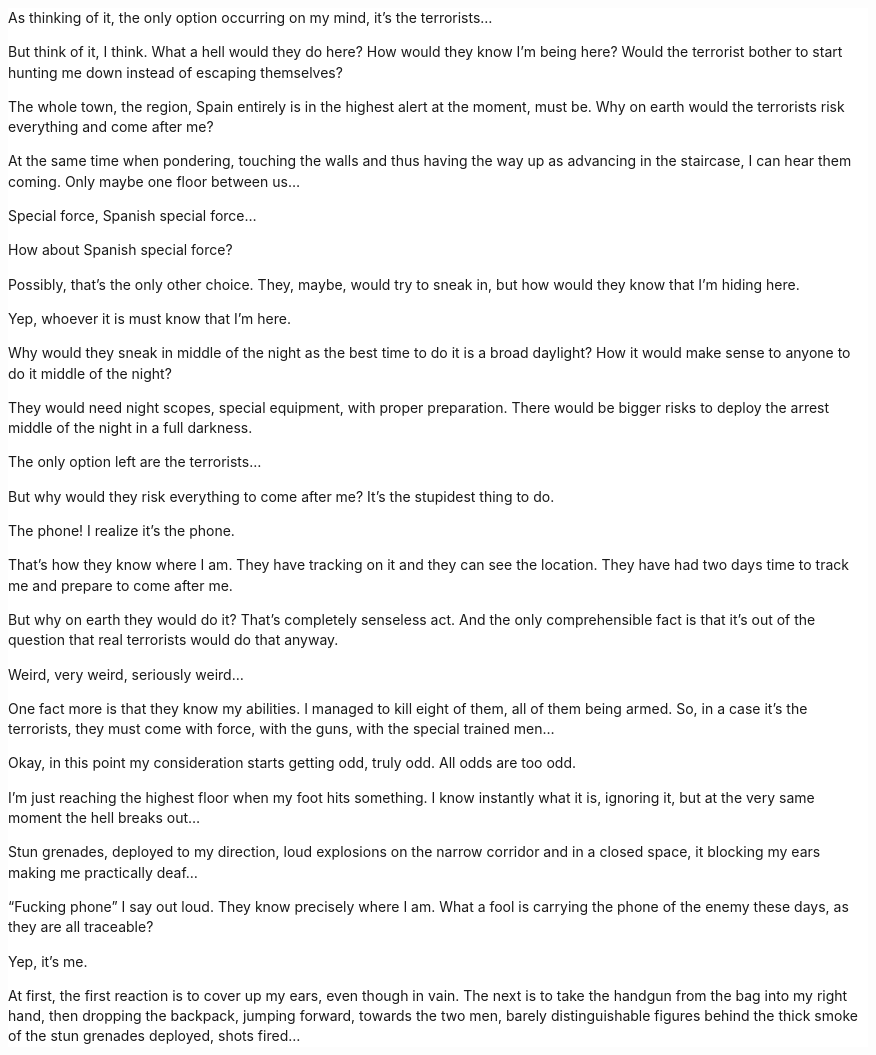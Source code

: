 As thinking of it, the only option occurring on my mind, it’s the terrorists… 

But think of it, I think. 
What a hell would they do here? 
How would they know I’m being here?
Would the terrorist bother to start hunting me down instead of escaping themselves?

The whole town, the region, Spain entirely is in the highest alert at the moment, must be.
Why on earth would the terrorists risk everything and come after me?

At the same time when pondering, touching the walls and thus having the way up as advancing in the staircase, I can hear them coming. Only maybe one floor between us…

Special force, Spanish special force…

How about Spanish special force?

Possibly, that’s the only other choice. They, maybe, would try to sneak in, but how would they know that I’m hiding here.

Yep, whoever it is must know that I’m here.

Why would they sneak in middle of the night as the best time to do it is a broad daylight? How it would make sense to anyone to do it middle of the night? 

They would need night scopes, special equipment, with proper preparation. There would be bigger risks to deploy the arrest middle of the night in a full darkness.

The only option left are the terrorists…

But why would they risk everything to come after me? It’s the stupidest thing to do.

The phone! I realize it’s the phone.

That’s how they know where I am. They have tracking on it and they can see the location. They have had two days time to track me and prepare to come after me. 

But why on earth they would do it? That’s completely senseless act. And the only comprehensible fact is that it’s out of the question that real terrorists would do that anyway.

Weird, very weird, seriously weird…

One fact more is that they know my abilities. I managed to kill eight of them, all of them being armed. So, in a case it’s the terrorists, they must come with force, with the guns, with the special trained men…

Okay, in this point my consideration starts getting odd, truly odd. All odds are too odd.

I’m just reaching the highest floor when my foot hits something. I know instantly what it is, ignoring it, but at the very same moment the hell breaks out…

Stun grenades, deployed to my direction, loud explosions on the narrow corridor and in a closed space, it blocking my ears making me practically deaf…

“Fucking phone” I say out loud. 
They know precisely where I am. 
What a fool is carrying the phone of the enemy these days, as they are all traceable?

Yep, it’s me.

At first, the first reaction is to cover up my ears, even though in vain. The next is to take the handgun from the bag into my right hand, then dropping the backpack, jumping forward, towards the two men, barely distinguishable figures behind the thick smoke of the stun grenades deployed, shots fired… 
